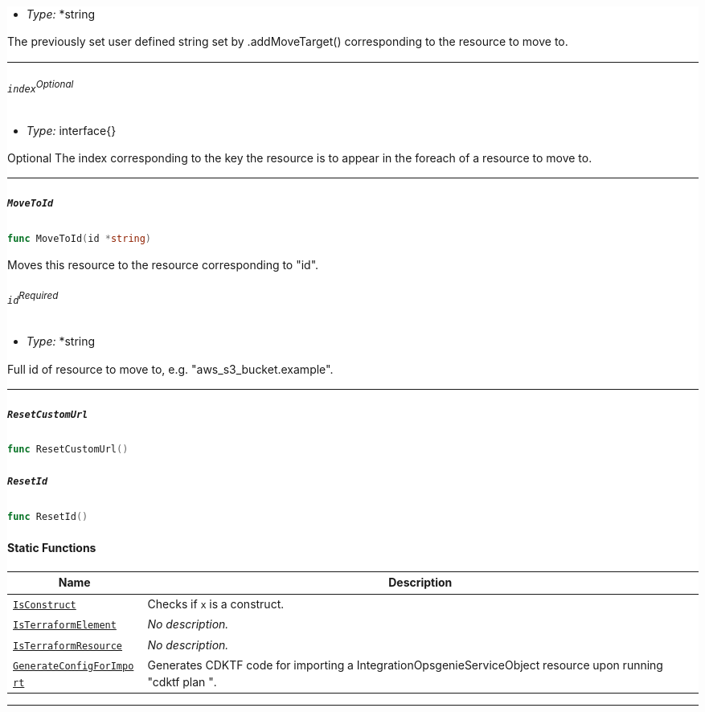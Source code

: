 - *Type:* *string

The previously set user defined string set by .addMoveTarget() corresponding to the resource to move to.

---

###### `index`<sup>Optional</sup> <a name="index" id="@cdktf/provider-datadog.integrationOpsgenieServiceObject.IntegrationOpsgenieServiceObject.moveTo.parameter.index"></a>

- *Type:* interface{}

Optional The index corresponding to the key the resource is to appear in the foreach of a resource to move to.

---

##### `MoveToId` <a name="MoveToId" id="@cdktf/provider-datadog.integrationOpsgenieServiceObject.IntegrationOpsgenieServiceObject.moveToId"></a>

```go
func MoveToId(id *string)
```

Moves this resource to the resource corresponding to "id".

###### `id`<sup>Required</sup> <a name="id" id="@cdktf/provider-datadog.integrationOpsgenieServiceObject.IntegrationOpsgenieServiceObject.moveToId.parameter.id"></a>

- *Type:* *string

Full id of resource to move to, e.g. "aws_s3_bucket.example".

---

##### `ResetCustomUrl` <a name="ResetCustomUrl" id="@cdktf/provider-datadog.integrationOpsgenieServiceObject.IntegrationOpsgenieServiceObject.resetCustomUrl"></a>

```go
func ResetCustomUrl()
```

##### `ResetId` <a name="ResetId" id="@cdktf/provider-datadog.integrationOpsgenieServiceObject.IntegrationOpsgenieServiceObject.resetId"></a>

```go
func ResetId()
```

#### Static Functions <a name="Static Functions" id="Static Functions"></a>

| **Name** | **Description** |
| --- | --- |
| <code><a href="#@cdktf/provider-datadog.integrationOpsgenieServiceObject.IntegrationOpsgenieServiceObject.isConstruct">IsConstruct</a></code> | Checks if `x` is a construct. |
| <code><a href="#@cdktf/provider-datadog.integrationOpsgenieServiceObject.IntegrationOpsgenieServiceObject.isTerraformElement">IsTerraformElement</a></code> | *No description.* |
| <code><a href="#@cdktf/provider-datadog.integrationOpsgenieServiceObject.IntegrationOpsgenieServiceObject.isTerraformResource">IsTerraformResource</a></code> | *No description.* |
| <code><a href="#@cdktf/provider-datadog.integrationOpsgenieServiceObject.IntegrationOpsgenieServiceObject.generateConfigForImport">GenerateConfigForImport</a></code> | Generates CDKTF code for importing a IntegrationOpsgenieServiceObject resource upon running "cdktf plan <stack-name>". |

---